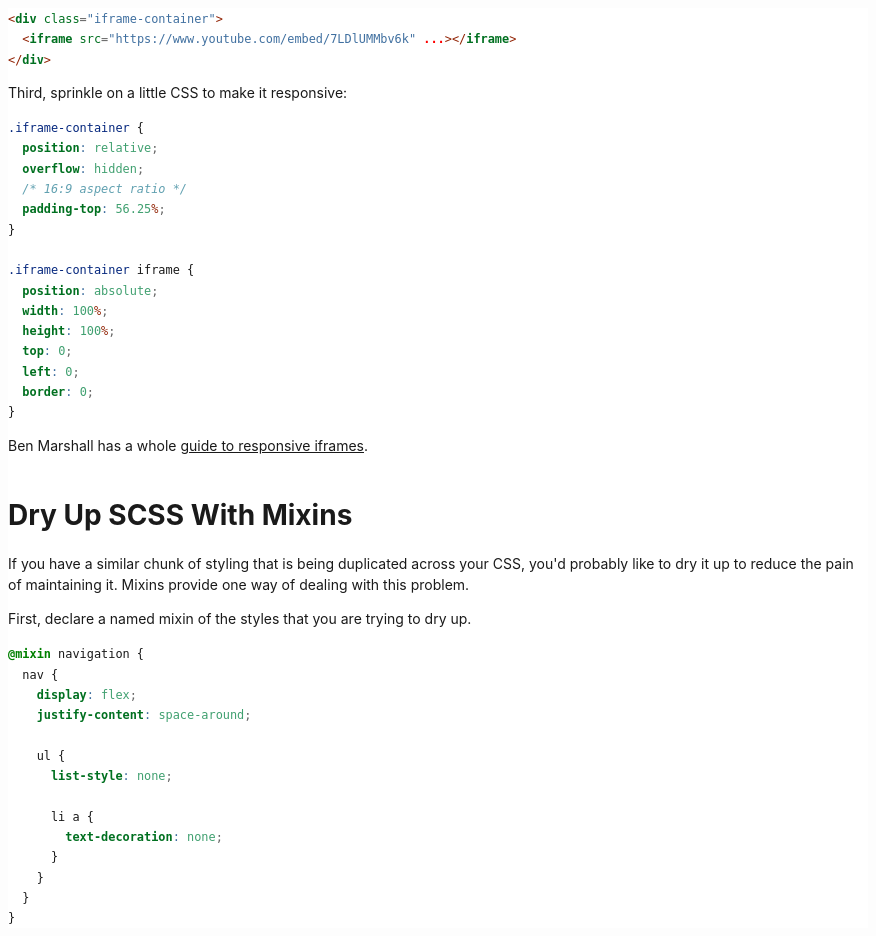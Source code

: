 ```html
<div class="iframe-container">
  <iframe src="https://www.youtube.com/embed/7LDlUMMbv6k" ...></iframe>
</div>
```

Third, sprinkle on a little CSS to make it responsive:

```css
.iframe-container {
  position: relative;
  overflow: hidden;
  /* 16:9 aspect ratio */
  padding-top: 56.25%;
}

.iframe-container iframe {
  position: absolute;
  width: 100%;
  height: 100%;
  top: 0;
  left: 0;
  border: 0;
}
```

Ben Marshall has a whole [guide to responsive
iframes](https://www.benmarshall.me/responsive-iframes/).

# Dry Up SCSS With Mixins

If you have a similar chunk of styling that is being duplicated across your
CSS, you'd probably like to dry it up to reduce the pain of maintaining it.
Mixins provide one way of dealing with this problem.

First, declare a named mixin of the styles that you are trying to dry up.

```css
@mixin navigation {
  nav {
    display: flex;
    justify-content: space-around;

    ul {
      list-style: none;

      li a {
        text-decoration: none;
      }
    }
  }
}
```
